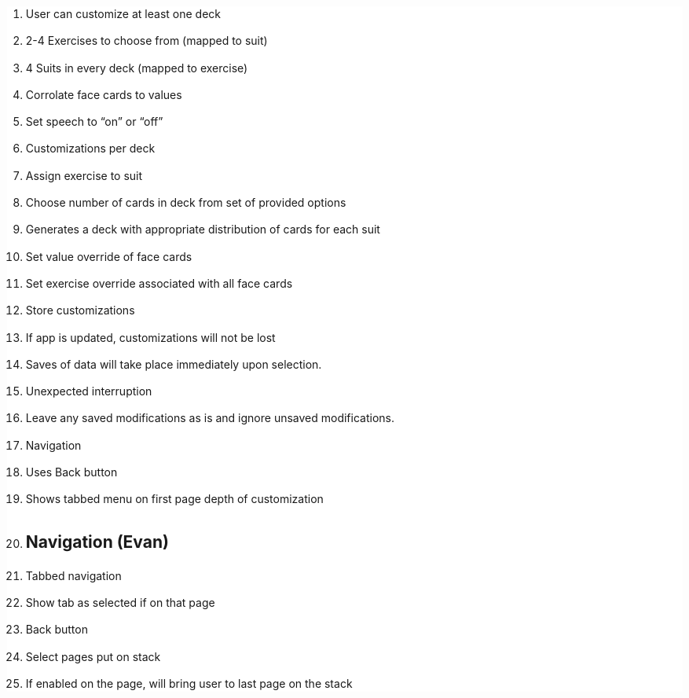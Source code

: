 1.  User can customize at least one deck
2.  2-4&nbsp;Exercises to choose from (mapped to suit)
3.  4 Suits in every deck (mapped to exercise)
4.  Corrolate face cards to values
5.  Set speech to “on” or “off”
6.  Customizations per deck




1.  Assign exercise to suit
2.  Choose number of cards in deck from set of provided options




1.  Generates a deck with appropriate distribution of cards for each suit




1.  Set value override of face cards
2.  Set exercise override associated with all face cards




1.  Store customizations
2.  If app is updated, customizations will not be lost
3.  Saves of data will take place immediately upon selection.
4.  Unexpected interruption 




1.  Leave any saved modifications as is and ignore unsaved modifications.




1.  Navigation




1.  Uses Back button
2.  Shows tabbed menu on first page depth of customization




1.  ## Navigation (Evan)




1.  Tabbed navigation




1.  Show tab as selected if on that page




1.  Back button




1.  Select pages put on stack
2.  If enabled on the page, will bring user to last page on the stack 
